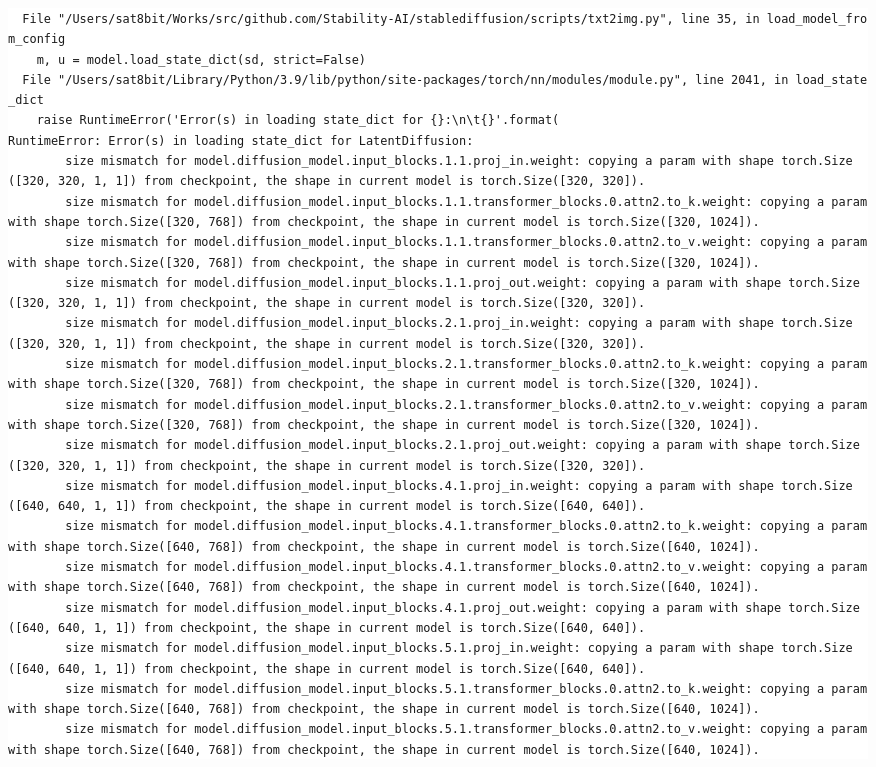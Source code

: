 ```
  File "/Users/sat8bit/Works/src/github.com/Stability-AI/stablediffusion/scripts/txt2img.py", line 35, in load_model_from_config
    m, u = model.load_state_dict(sd, strict=False)
  File "/Users/sat8bit/Library/Python/3.9/lib/python/site-packages/torch/nn/modules/module.py", line 2041, in load_state_dict
    raise RuntimeError('Error(s) in loading state_dict for {}:\n\t{}'.format(
RuntimeError: Error(s) in loading state_dict for LatentDiffusion:
        size mismatch for model.diffusion_model.input_blocks.1.1.proj_in.weight: copying a param with shape torch.Size([320, 320, 1, 1]) from checkpoint, the shape in current model is torch.Size([320, 320]).
        size mismatch for model.diffusion_model.input_blocks.1.1.transformer_blocks.0.attn2.to_k.weight: copying a param with shape torch.Size([320, 768]) from checkpoint, the shape in current model is torch.Size([320, 1024]).
        size mismatch for model.diffusion_model.input_blocks.1.1.transformer_blocks.0.attn2.to_v.weight: copying a param with shape torch.Size([320, 768]) from checkpoint, the shape in current model is torch.Size([320, 1024]).
        size mismatch for model.diffusion_model.input_blocks.1.1.proj_out.weight: copying a param with shape torch.Size([320, 320, 1, 1]) from checkpoint, the shape in current model is torch.Size([320, 320]).
        size mismatch for model.diffusion_model.input_blocks.2.1.proj_in.weight: copying a param with shape torch.Size([320, 320, 1, 1]) from checkpoint, the shape in current model is torch.Size([320, 320]).
        size mismatch for model.diffusion_model.input_blocks.2.1.transformer_blocks.0.attn2.to_k.weight: copying a param with shape torch.Size([320, 768]) from checkpoint, the shape in current model is torch.Size([320, 1024]).
        size mismatch for model.diffusion_model.input_blocks.2.1.transformer_blocks.0.attn2.to_v.weight: copying a param with shape torch.Size([320, 768]) from checkpoint, the shape in current model is torch.Size([320, 1024]).
        size mismatch for model.diffusion_model.input_blocks.2.1.proj_out.weight: copying a param with shape torch.Size([320, 320, 1, 1]) from checkpoint, the shape in current model is torch.Size([320, 320]).
        size mismatch for model.diffusion_model.input_blocks.4.1.proj_in.weight: copying a param with shape torch.Size([640, 640, 1, 1]) from checkpoint, the shape in current model is torch.Size([640, 640]).
        size mismatch for model.diffusion_model.input_blocks.4.1.transformer_blocks.0.attn2.to_k.weight: copying a param with shape torch.Size([640, 768]) from checkpoint, the shape in current model is torch.Size([640, 1024]).
        size mismatch for model.diffusion_model.input_blocks.4.1.transformer_blocks.0.attn2.to_v.weight: copying a param with shape torch.Size([640, 768]) from checkpoint, the shape in current model is torch.Size([640, 1024]).
        size mismatch for model.diffusion_model.input_blocks.4.1.proj_out.weight: copying a param with shape torch.Size([640, 640, 1, 1]) from checkpoint, the shape in current model is torch.Size([640, 640]).
        size mismatch for model.diffusion_model.input_blocks.5.1.proj_in.weight: copying a param with shape torch.Size([640, 640, 1, 1]) from checkpoint, the shape in current model is torch.Size([640, 640]).
        size mismatch for model.diffusion_model.input_blocks.5.1.transformer_blocks.0.attn2.to_k.weight: copying a param with shape torch.Size([640, 768]) from checkpoint, the shape in current model is torch.Size([640, 1024]).
        size mismatch for model.diffusion_model.input_blocks.5.1.transformer_blocks.0.attn2.to_v.weight: copying a param with shape torch.Size([640, 768]) from checkpoint, the shape in current model is torch.Size([640, 1024]).
```

